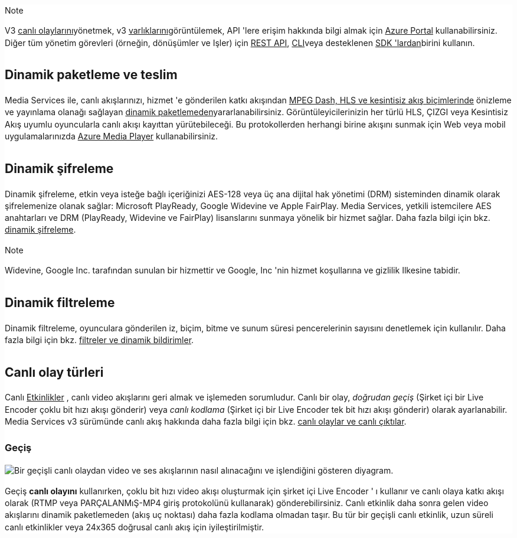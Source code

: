 > [!NOTE]
> V3 [canlı olaylarını](live-events-outputs-concept.md)yönetmek, v3 [varlıklarını](assets-concept.md)görüntülemek, API 'lere erişim hakkında bilgi almak için [Azure Portal](https://portal.azure.com/) kullanabilirsiniz. Diğer tüm yönetim görevleri (örneğin, dönüşümler ve Işler) için [REST API](/rest/api/media/), [CLI](/cli/azure/ams)veya desteklenen [SDK 'lardan](media-services-apis-overview.md#sdks)birini kullanın.

## <a name="dynamic-packaging-and-delivery"></a>Dinamik paketleme ve teslim

Media Services ile, canlı akışlarınızı, hizmet 'e gönderilen katkı akışından [MPEG Dash, HLS ve kesintisiz akış biçimlerinde](https://en.wikipedia.org/wiki/Adaptive_bitrate_streaming) önizleme ve yayınlama olanağı sağlayan [dinamik paketlemeden](dynamic-packaging-overview.md)yararlanabilirsiniz. Görüntüleyicilerinizin her türlü HLS, ÇIZGI veya Kesintisiz Akış uyumlu oyuncularla canlı akışı kayıttan yürütebileceği. Bu protokollerden herhangi birine akışını sunmak için Web veya mobil uygulamalarınızda [Azure Media Player](https://amp.azure.net/libs/amp/latest/docs/index.html) kullanabilirsiniz.

## <a name="dynamic-encryption"></a>Dinamik şifreleme

Dinamik şifreleme, etkin veya isteğe bağlı içeriğinizi AES-128 veya üç ana dijital hak yönetimi (DRM) sisteminden dinamik olarak şifrelemenize olanak sağlar: Microsoft PlayReady, Google Widevine ve Apple FairPlay. Media Services, yetkili istemcilere AES anahtarları ve DRM (PlayReady, Widevine ve FairPlay) lisanslarını sunmaya yönelik bir hizmet sağlar. Daha fazla bilgi için bkz. [dinamik şifreleme](content-protection-overview.md).

> [!NOTE]
> Widevine, Google Inc. tarafından sunulan bir hizmettir ve Google, Inc 'nin hizmet koşullarına ve gizlilik Ilkesine tabidir.

## <a name="dynamic-filtering"></a>Dinamik filtreleme

Dinamik filtreleme, oyunculara gönderilen iz, biçim, bitme ve sunum süresi pencerelerinin sayısını denetlemek için kullanılır. Daha fazla bilgi için bkz. [filtreler ve dinamik bildirimler](filters-dynamic-manifest-overview.md).

## <a name="live-event-types"></a>Canlı olay türleri

Canlı [Etkinlikler](/rest/api/media/liveevents) , canlı video akışlarını geri almak ve işlemeden sorumludur. Canlı bir olay, *doğrudan geçiş* (Şirket içi bir Live Encoder çoklu bit hızı akışı gönderir) veya *canlı kodlama* (Şirket içi bir Live Encoder tek bit hızı akışı gönderir) olarak ayarlanabilir. Media Services v3 sürümünde canlı akış hakkında daha fazla bilgi için bkz. [canlı olaylar ve canlı çıktılar](live-events-outputs-concept.md).

### <a name="pass-through"></a>Geçiş

![Bir geçişli canlı olaydan video ve ses akışlarının nasıl alınacağını ve işlendiğini gösteren diyagram.](./media/live-streaming/pass-through.svg)

Geçiş **canlı olayını** kullanırken, çoklu bit hızı video akışı oluşturmak için şirket içi Live Encoder ' ı kullanır ve canlı olaya katkı akışı olarak (RTMP veya PARÇALANMıŞ-MP4 giriş protokolünü kullanarak) gönderebilirsiniz. Canlı etkinlik daha sonra gelen video akışlarını dinamik paketlemeden (akış uç noktası) daha fazla kodlama olmadan taşır. Bu tür bir geçişli canlı etkinlik, uzun süreli canlı etkinlikler veya 24x365 doğrusal canlı akış için iyileştirilmiştir. 
